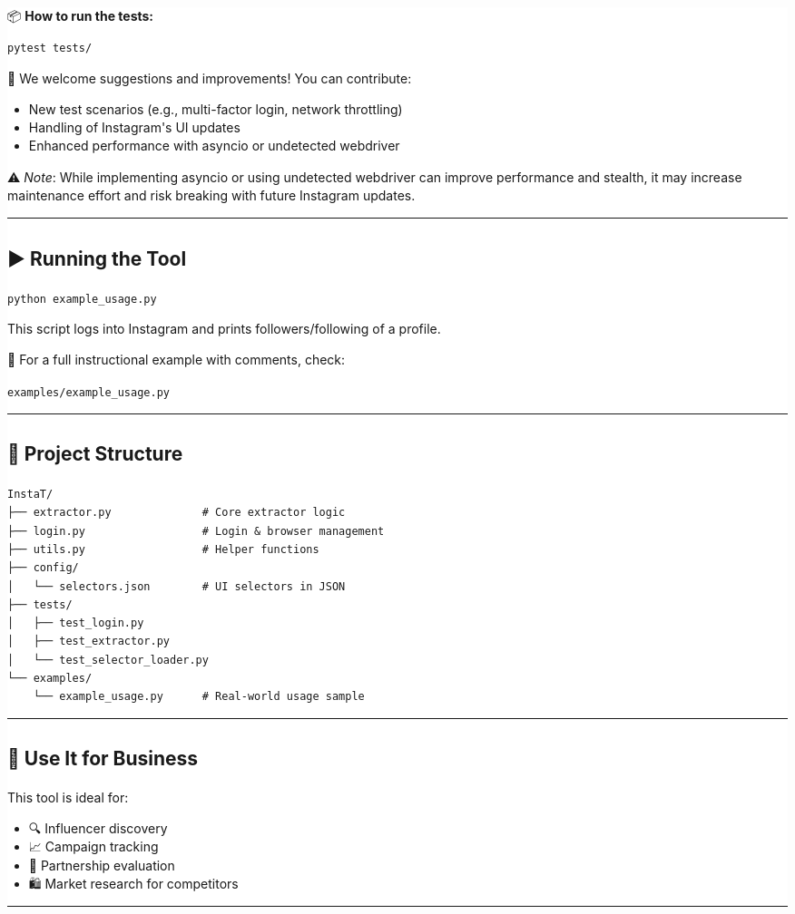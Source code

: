
📦 **How to run the tests:**
```bash
pytest tests/
```

📢 We welcome suggestions and improvements! You can contribute:
- New test scenarios (e.g., multi-factor login, network throttling)
- Handling of Instagram's UI updates
- Enhanced performance with asyncio or undetected webdriver

⚠️ *Note*: While implementing asyncio or using undetected webdriver can improve performance and stealth, it may increase maintenance effort and risk breaking with future Instagram updates.

---

## ▶️ Running the Tool

```bash
python example_usage.py
```

This script logs into Instagram and prints followers/following of a profile.

📂 For a full instructional example with comments, check:
```
examples/example_usage.py
```

---

## 📁 Project Structure

```
InstaT/
├── extractor.py              # Core extractor logic
├── login.py                  # Login & browser management
├── utils.py                  # Helper functions
├── config/
│   └── selectors.json        # UI selectors in JSON
├── tests/
│   ├── test_login.py
│   ├── test_extractor.py
│   └── test_selector_loader.py
└── examples/
    └── example_usage.py      # Real-world usage sample
```

---

## 💼 Use It for Business

This tool is ideal for:
- 🔍 Influencer discovery
- 📈 Campaign tracking
- 🤝 Partnership evaluation
- 🛍️ Market research for competitors

---